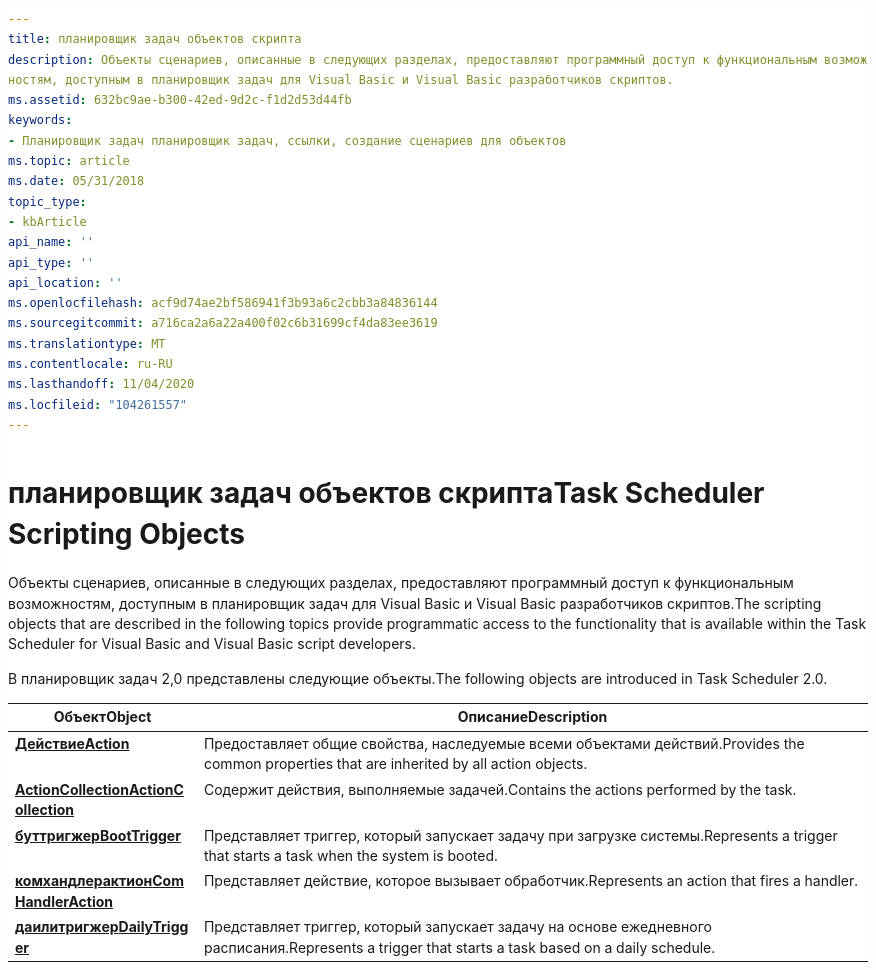 ```yaml
---
title: планировщик задач объектов скрипта
description: Объекты сценариев, описанные в следующих разделах, предоставляют программный доступ к функциональным возможностям, доступным в планировщик задач для Visual Basic и Visual Basic разработчиков скриптов.
ms.assetid: 632bc9ae-b300-42ed-9d2c-f1d2d53d44fb
keywords:
- Планировщик задач планировщик задач, ссылки, создание сценариев для объектов
ms.topic: article
ms.date: 05/31/2018
topic_type:
- kbArticle
api_name: ''
api_type: ''
api_location: ''
ms.openlocfilehash: acf9d74ae2bf586941f3b93a6c2cbb3a84836144
ms.sourcegitcommit: a716ca2a6a22a400f02c6b31699cf4da83ee3619
ms.translationtype: MT
ms.contentlocale: ru-RU
ms.lasthandoff: 11/04/2020
ms.locfileid: "104261557"
---
```

# <a name="task-scheduler-scripting-objects"></a><span data-ttu-id="cbb64-104">планировщик задач объектов скрипта</span><span class="sxs-lookup"><span data-stu-id="cbb64-104">Task Scheduler Scripting Objects</span></span>

<span data-ttu-id="cbb64-105">Объекты сценариев, описанные в следующих разделах, предоставляют программный доступ к функциональным возможностям, доступным в планировщик задач для Visual Basic и Visual Basic разработчиков скриптов.</span><span class="sxs-lookup"><span data-stu-id="cbb64-105">The scripting objects that are described in the following topics provide programmatic access to the functionality that is available within the Task Scheduler for Visual Basic and Visual Basic script developers.</span></span>


<span data-ttu-id="cbb64-106">В планировщик задач 2,0 представлены следующие объекты.</span><span class="sxs-lookup"><span data-stu-id="cbb64-106">The following objects are introduced in Task Scheduler 2.0.</span></span>



| <span data-ttu-id="cbb64-107">Объект</span><span class="sxs-lookup"><span data-stu-id="cbb64-107">Object</span></span>                                                         | <span data-ttu-id="cbb64-108">Описание</span><span class="sxs-lookup"><span data-stu-id="cbb64-108">Description</span></span>                                                                                                                                                                                                                                           |
|----------------------------------------------------------------|-------------------------------------------------------------------------------------------------------------------------------------------------------------------------------------------------------------------------------------------------------|
| [<span data-ttu-id="cbb64-109">**Действие**</span><span class="sxs-lookup"><span data-stu-id="cbb64-109">**Action**</span></span>](action.md)                                       | <span data-ttu-id="cbb64-110">Предоставляет общие свойства, наследуемые всеми объектами действий.</span><span class="sxs-lookup"><span data-stu-id="cbb64-110">Provides the common properties that are inherited by all action objects.</span></span>                                                                                                                                                                              |
| [<span data-ttu-id="cbb64-111">**ActionCollection**</span><span class="sxs-lookup"><span data-stu-id="cbb64-111">**ActionCollection**</span></span>](actioncollection.md)                   | <span data-ttu-id="cbb64-112">Содержит действия, выполняемые задачей.</span><span class="sxs-lookup"><span data-stu-id="cbb64-112">Contains the actions performed by the task.</span></span>                                                                                                                                                                                                           |
| [<span data-ttu-id="cbb64-113">**буттригжер**</span><span class="sxs-lookup"><span data-stu-id="cbb64-113">**BootTrigger**</span></span>](boottrigger.md)                             | <span data-ttu-id="cbb64-114">Представляет триггер, который запускает задачу при загрузке системы.</span><span class="sxs-lookup"><span data-stu-id="cbb64-114">Represents a trigger that starts a task when the system is booted.</span></span>                                                                                                                                                                                    |
| [<span data-ttu-id="cbb64-115">**комхандлерактион**</span><span class="sxs-lookup"><span data-stu-id="cbb64-115">**ComHandlerAction**</span></span>](comhandleraction.md)                   | <span data-ttu-id="cbb64-116">Представляет действие, которое вызывает обработчик.</span><span class="sxs-lookup"><span data-stu-id="cbb64-116">Represents an action that fires a handler.</span></span>                                                                                                                                                                                                            |
| [<span data-ttu-id="cbb64-117">**даилитригжер**</span><span class="sxs-lookup"><span data-stu-id="cbb64-117">**DailyTrigger**</span></span>](dailytrigger.md)                           | <span data-ttu-id="cbb64-118">Представляет триггер, который запускает задачу на основе ежедневного расписания.</span><span class="sxs-lookup"><span data-stu-id="cbb64-118">Represents a trigger that starts a task based on a daily schedule.</span></span>                                                                                                                                                                                    |
